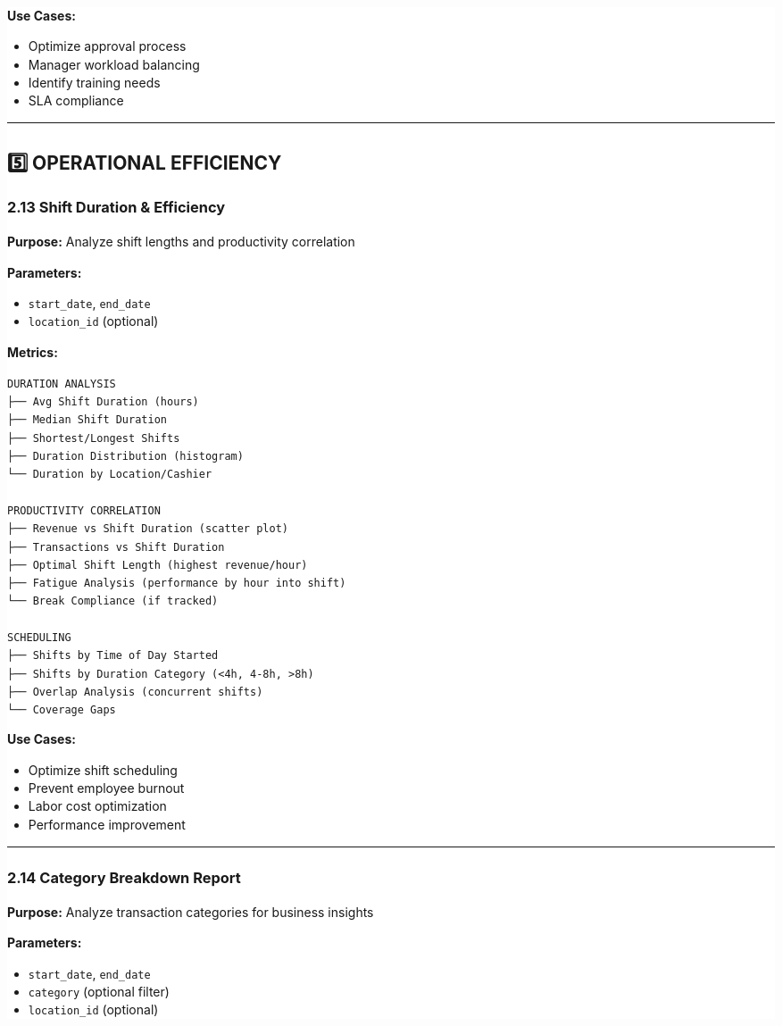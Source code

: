 **Use Cases:**
- Optimize approval process
- Manager workload balancing
- Identify training needs
- SLA compliance

---

## 5️⃣ OPERATIONAL EFFICIENCY

### 2.13 Shift Duration & Efficiency
**Purpose:** Analyze shift lengths and productivity correlation

**Parameters:**
- `start_date`, `end_date`
- `location_id` (optional)

**Metrics:**
```
DURATION ANALYSIS
├── Avg Shift Duration (hours)
├── Median Shift Duration
├── Shortest/Longest Shifts
├── Duration Distribution (histogram)
└── Duration by Location/Cashier

PRODUCTIVITY CORRELATION
├── Revenue vs Shift Duration (scatter plot)
├── Transactions vs Shift Duration
├── Optimal Shift Length (highest revenue/hour)
├── Fatigue Analysis (performance by hour into shift)
└── Break Compliance (if tracked)

SCHEDULING
├── Shifts by Time of Day Started
├── Shifts by Duration Category (<4h, 4-8h, >8h)
├── Overlap Analysis (concurrent shifts)
└── Coverage Gaps
```

**Use Cases:**
- Optimize shift scheduling
- Prevent employee burnout
- Labor cost optimization
- Performance improvement

---

### 2.14 Category Breakdown Report
**Purpose:** Analyze transaction categories for business insights

**Parameters:**
- `start_date`, `end_date`
- `category` (optional filter)
- `location_id` (optional)
